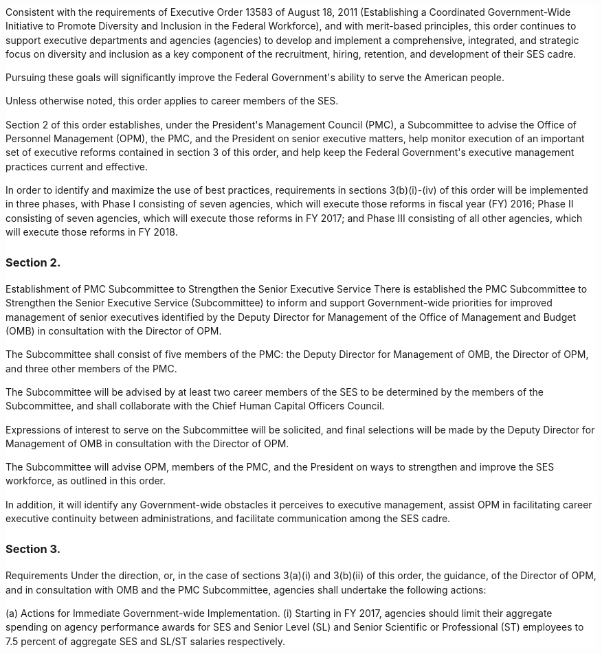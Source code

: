 Consistent with the requirements of Executive Order 13583 of August 18, 2011 (Establishing a Coordinated Government-Wide Initiative to Promote Diversity and Inclusion in the Federal Workforce), and with merit-based principles, this order continues to support executive departments and agencies (agencies) to develop and implement a comprehensive, integrated, and strategic focus on diversity and inclusion as a key component of the recruitment, hiring, retention, and development of their SES cadre.

Pursuing these goals will significantly improve the Federal Government's ability to serve the American people.

Unless otherwise noted, this order applies to career members of the SES.

Section 2 of this order establishes, under the President's Management Council (PMC), a Subcommittee to advise the Office of Personnel Management (OPM), the PMC, and the President on senior executive matters, help monitor execution of an important set of executive reforms contained in section 3 of this order, and help keep the Federal Government's executive management practices current and effective.

In order to identify and maximize the use of best practices, requirements in sections 3(b)(i)-(iv) of this order will be implemented in three phases, with Phase I consisting of seven agencies, which will execute those reforms in fiscal year (FY) 2016; Phase II consisting of seven agencies, which will execute those reforms in FY 2017; and Phase III consisting of all other agencies, which will execute those reforms in FY 2018.
### Section 2.

Establishment of PMC Subcommittee to Strengthen the Senior Executive Service
There is established the PMC Subcommittee to Strengthen the Senior Executive Service (Subcommittee) to inform and support Government-wide priorities for improved management of senior executives identified by the Deputy Director for Management of the Office of Management and Budget (OMB) in consultation with the Director of OPM.

The Subcommittee shall consist of five members of the PMC: the Deputy Director for Management of OMB, the Director of OPM, and three other members of the PMC.

The Subcommittee will be advised by at least two career members of the SES 
to be determined by the members of the Subcommittee, and shall collaborate with the Chief Human Capital Officers Council.

Expressions of interest to serve on the Subcommittee will be solicited, and final selections will be made by the Deputy Director for Management of OMB in consultation with the Director of OPM.

The Subcommittee will advise OPM, members of the PMC, and the President on ways to strengthen and improve the SES workforce, as outlined in this order.

In addition, it will identify any Government-wide obstacles it perceives to executive management, assist OPM in facilitating career executive continuity between administrations, and facilitate communication among the SES cadre.
### Section 3.

Requirements
Under the direction, or, in the case of sections 3(a)(i) and 3(b)(ii) of this order, the guidance, of the Director of OPM, and in consultation with OMB and the PMC Subcommittee, agencies shall undertake the following actions:

(a) Actions for Immediate Government-wide Implementation.
    (i) Starting in FY 2017, agencies should limit their aggregate spending on agency performance awards for SES and Senior Level (SL) and Senior Scientific or Professional (ST) employees to 7.5 percent of aggregate SES and SL/ST salaries respectively.

